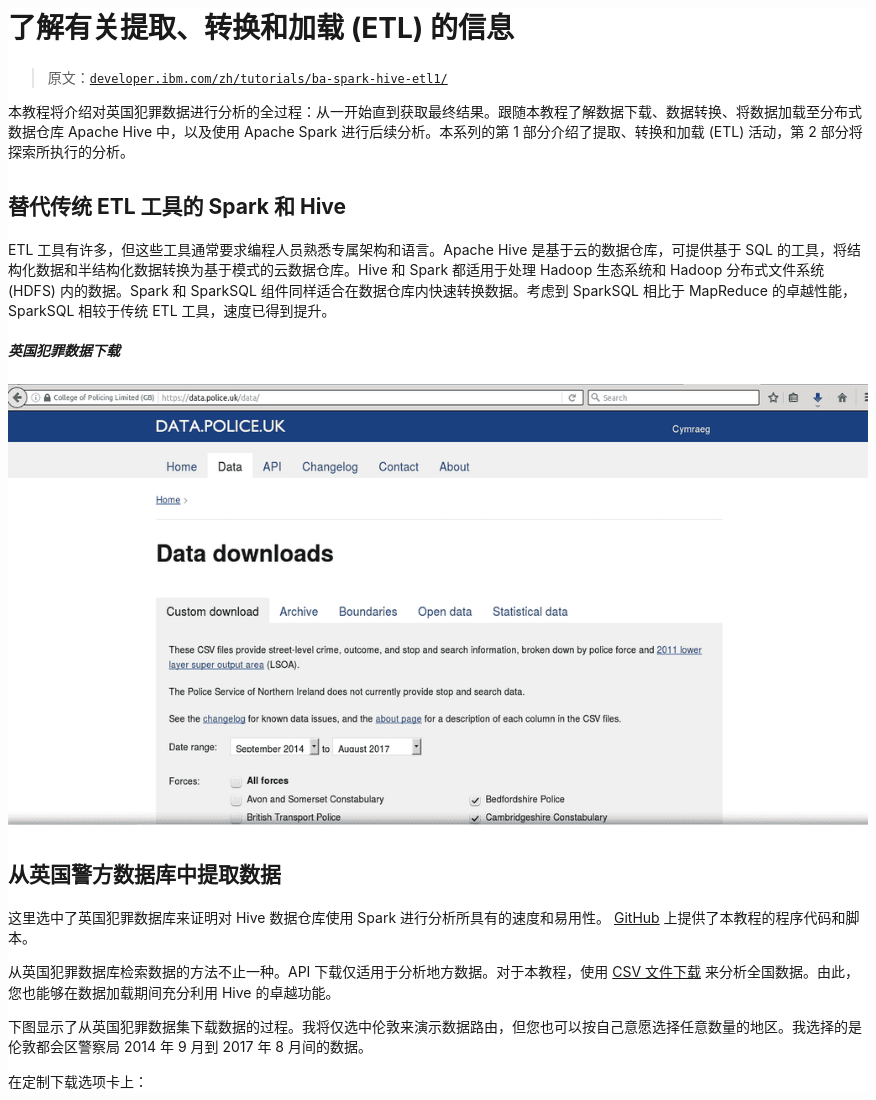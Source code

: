 # 了解有关提取、转换和加载 (ETL) 的信息

> 原文：[`developer.ibm.com/zh/tutorials/ba-spark-hive-etl1/`](https://developer.ibm.com/zh/tutorials/ba-spark-hive-etl1/)

本教程将介绍对英国犯罪数据进行分析的全过程：从一开始直到获取最终结果。跟随本教程了解数据下载、数据转换、将数据加载至分布式数据仓库 Apache Hive 中，以及使用 Apache Spark 进行后续分析。本系列的第 1 部分介绍了提取、转换和加载 (ETL) 活动，第 2 部分将探索所执行的分析。

## 替代传统 ETL 工具的 Spark 和 Hive

ETL 工具有许多，但这些工具通常要求编程人员熟悉专属架构和语言。Apache Hive 是基于云的数据仓库，可提供基于 SQL 的工具，将结构化数据和半结构化数据转换为基于模式的云数据仓库。Hive 和 Spark 都适用于处理 Hadoop 生态系统和 Hadoop 分布式文件系统 (HDFS) 内的数据。Spark 和 SparkSQL 组件同样适合在数据仓库内快速转换数据。考虑到 SparkSQL 相比于 MapReduce 的卓越性能，SparkSQL 相较于传统 ETL 工具，速度已得到提升。

##### 英国犯罪数据下载

![该图显示了英国犯罪数据下载信息](img/83fa800731173c6405695b80ceac6a15.png)

## 从英国警方数据库中提取数据

这里选中了英国犯罪数据库来证明对 Hive 数据仓库使用 Spark 进行分析所具有的速度和易用性。 [GitHub](https://github.com/alanbrown98/spark-hive-crime) 上提供了本教程的程序代码和脚本。

从英国犯罪数据库检索数据的方法不止一种。API 下载仅适用于分析地方数据。对于本教程，使用 [CSV 文件下载](https://data.police.uk/data/) 来分析全国数据。由此，您也能够在数据加载期间充分利用 Hive 的卓越功能。

下图显示了从英国犯罪数据集下载数据的过程。我将仅选中伦敦来演示数据路由，但您也可以按自己意愿选择任意数量的地区。我选择的是伦敦都会区警察局 2014 年 9 月到 2017 年 8 月间的数据。

在定制下载选项卡上：
